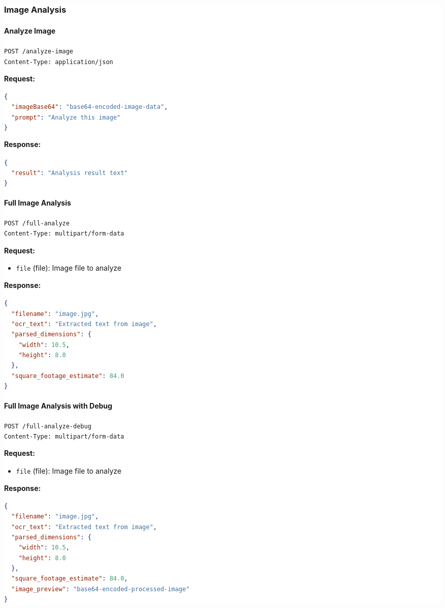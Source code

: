 ### Image Analysis

#### Analyze Image
```http
POST /analyze-image
Content-Type: application/json
```

**Request:**
```json
{
  "imageBase64": "base64-encoded-image-data",
  "prompt": "Analyze this image"
}
```

**Response:**
```json
{
  "result": "Analysis result text"
}
```

#### Full Image Analysis
```http
POST /full-analyze
Content-Type: multipart/form-data
```

**Request:**
- `file` (file): Image file to analyze

**Response:**
```json
{
  "filename": "image.jpg",
  "ocr_text": "Extracted text from image",
  "parsed_dimensions": {
    "width": 10.5,
    "height": 8.0
  },
  "square_footage_estimate": 84.0
}
```

#### Full Image Analysis with Debug
```http
POST /full-analyze-debug
Content-Type: multipart/form-data
```

**Request:**
- `file` (file): Image file to analyze

**Response:**
```json
{
  "filename": "image.jpg",
  "ocr_text": "Extracted text from image",
  "parsed_dimensions": {
    "width": 10.5,
    "height": 8.0
  },
  "square_footage_estimate": 84.0,
  "image_preview": "base64-encoded-processed-image"
}
```
